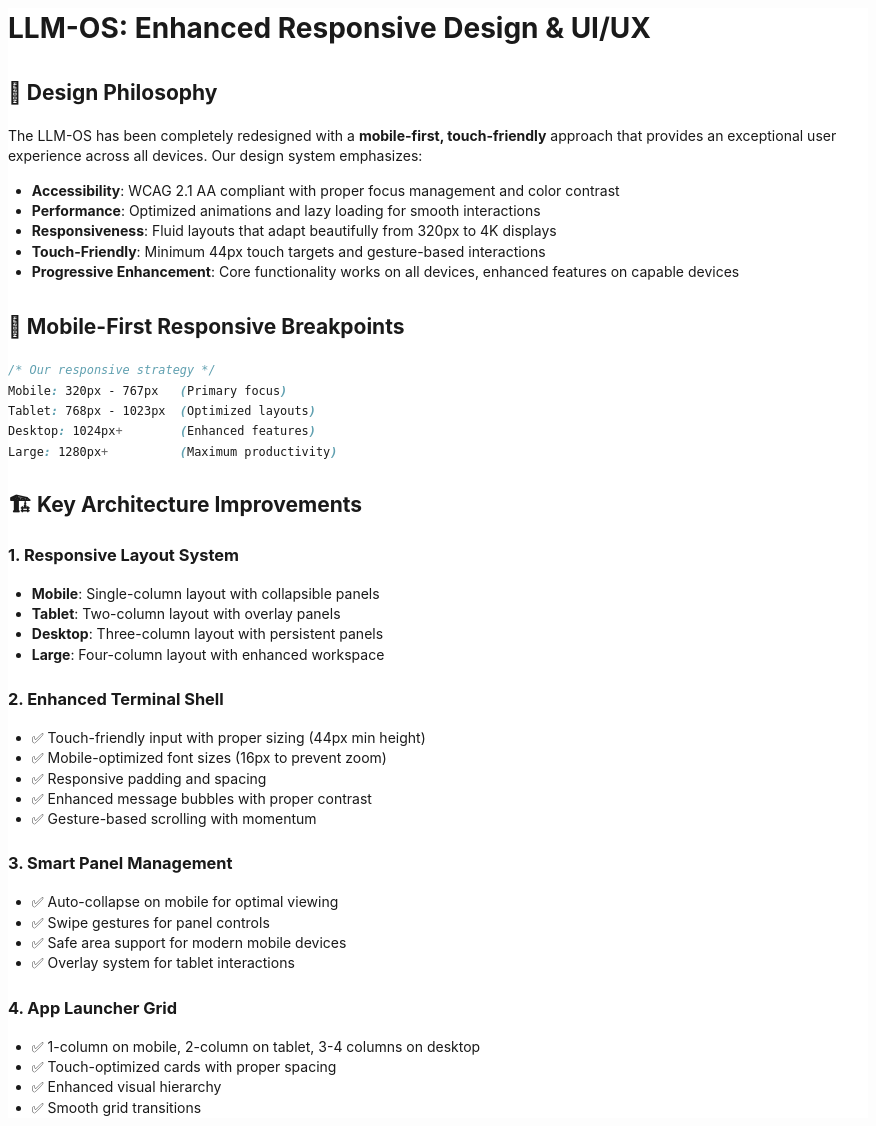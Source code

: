 # LLM-OS: Enhanced Responsive Design & UI/UX

## 🎨 Design Philosophy

The LLM-OS has been completely redesigned with a **mobile-first, touch-friendly** approach that provides an exceptional user experience across all devices. Our design system emphasizes:

- **Accessibility**: WCAG 2.1 AA compliant with proper focus management and color contrast
- **Performance**: Optimized animations and lazy loading for smooth interactions
- **Responsiveness**: Fluid layouts that adapt beautifully from 320px to 4K displays
- **Touch-Friendly**: Minimum 44px touch targets and gesture-based interactions
- **Progressive Enhancement**: Core functionality works on all devices, enhanced features on capable devices

## 📱 Mobile-First Responsive Breakpoints

```css
/* Our responsive strategy */
Mobile: 320px - 767px   (Primary focus)
Tablet: 768px - 1023px  (Optimized layouts)
Desktop: 1024px+        (Enhanced features)
Large: 1280px+          (Maximum productivity)
```

## 🏗️ Key Architecture Improvements

### 1. **Responsive Layout System**
- **Mobile**: Single-column layout with collapsible panels
- **Tablet**: Two-column layout with overlay panels
- **Desktop**: Three-column layout with persistent panels
- **Large**: Four-column layout with enhanced workspace

### 2. **Enhanced Terminal Shell**
- ✅ Touch-friendly input with proper sizing (44px min height)
- ✅ Mobile-optimized font sizes (16px to prevent zoom)
- ✅ Responsive padding and spacing
- ✅ Enhanced message bubbles with proper contrast
- ✅ Gesture-based scrolling with momentum

### 3. **Smart Panel Management**
- ✅ Auto-collapse on mobile for optimal viewing
- ✅ Swipe gestures for panel controls
- ✅ Safe area support for modern mobile devices
- ✅ Overlay system for tablet interactions

### 4. **App Launcher Grid**
- ✅ 1-column on mobile, 2-column on tablet, 3-4 columns on desktop
- ✅ Touch-optimized cards with proper spacing
- ✅ Enhanced visual hierarchy
- ✅ Smooth grid transitions
